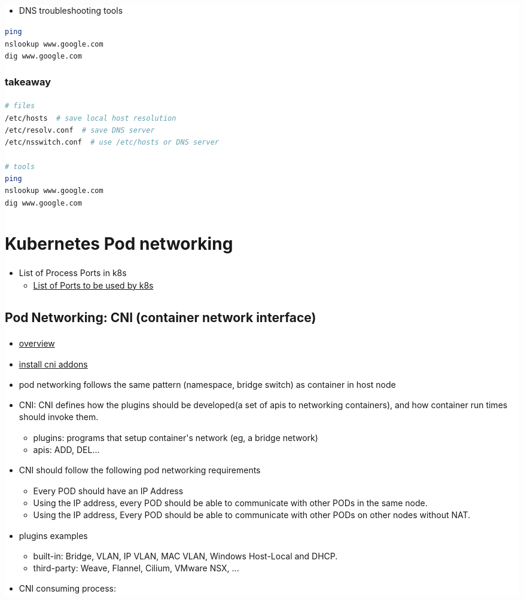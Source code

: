 - DNS troubleshooting tools

```bash
ping
nslookup www.google.com
dig www.google.com
```

### takeaway

```bash
# files
/etc/hosts  # save local host resolution
/etc/resolv.conf  # save DNS server
/etc/nsswitch.conf  # use /etc/hosts or DNS server

# tools
ping
nslookup www.google.com
dig www.google.com
```

# Kubernetes Pod networking

- List of Process Ports in k8s
  - [List of Ports to be used by k8s](https://kubernetes.io/docs/reference/networking/ports-and-protocols/)

## Pod Networking: CNI (container network interface)

- [overview](https://kubernetes.io/docs/concepts/cluster-administration/networking/#how-to-implement-the-kubernetes-networking-model)
- [install cni addons](https://kubernetes.io/docs/concepts/cluster-administration/addons/)

- pod networking follows the same pattern (namespace, bridge switch) as container in host node

- CNI: CNI defines how the plugins should be developed(a set of apis to networking containers), and how container run times should invoke them.

  - plugins: programs that setup container's network (eg, a bridge network)
  - apis: ADD, DEL...

- CNI should follow the following pod networking requirements

  - Every POD should have an IP Address
  - Using the IP address, every POD should be able to communicate with other PODs in the same node.
  - Using the IP address, Every POD should be able to communicate with other PODs on other nodes without NAT.

- plugins examples

  - built-in: Bridge, VLAN, IP VLAN, MAC VLAN, Windows Host-Local and DHCP.
  - third-party: Weave, Flannel, Cilium, VMware NSX, ...

- CNI consuming process:
